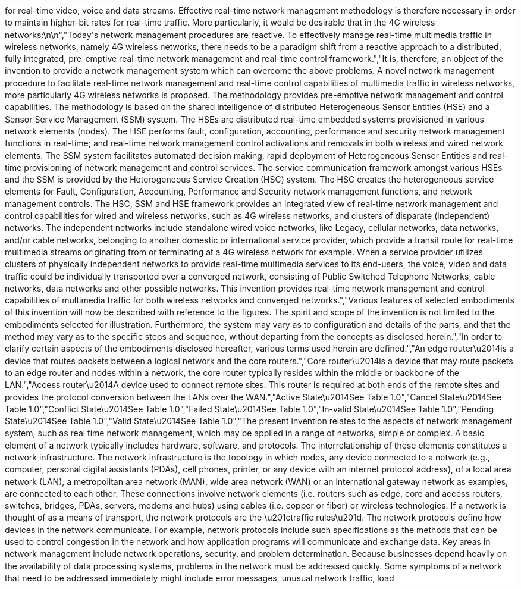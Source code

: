 for real-time video, voice and data streams. Effective real-time network management methodology is therefore necessary in order to maintain higher-bit rates for real-time traffic. More particularly, it would be desirable that in the 4G wireless networks:\n\n","Today's network management procedures are reactive. To effectively manage real-time multimedia traffic in wireless networks, namely 4G wireless networks, there needs to be a paradigm shift from a reactive approach to a distributed, fully integrated, pre-emptive real-time network management and real-time control framework.","It is, therefore, an object of the invention to provide a network management system which can overcome the above problems. A novel network management procedure to facilitate real-time network management and real-time control capabilities of multimedia traffic in wireless networks, more particularly 4G wireless networks is proposed. The methodology provides pre-emptive network management and control capabilities. The methodology is based on the shared intelligence of distributed Heterogeneous Sensor Entities (HSE) and a Sensor Service Management (SSM) system. The HSEs are distributed real-time embedded systems provisioned in various network elements (nodes). The HSE performs fault, configuration, accounting, performance and security network management functions in real-time; and real-time network management control activations and removals in both wireless and wired network elements. The SSM system facilitates automated decision making, rapid deployment of Heterogeneous Sensor Entities and real-time provisioning of network management and control services. The service communication framework amongst various HSEs and the SSM is provided by the Heterogeneous Service Creation (HSC) system. The HSC creates the heterogeneous service elements for Fault, Configuration, Accounting, Performance and Security network management functions, and network management controls. The HSC, SSM and HSE framework provides an integrated view of real-time network management and control capabilities for wired and wireless networks, such as 4G wireless networks, and clusters of disparate (independent) networks. The independent networks include standalone wired voice networks, like Legacy, cellular networks, data networks, and\/or cable networks, belonging to another domestic or international service provider, which provide a transit route for real-time multimedia streams originating from or terminating at a 4G wireless network for example. When a service provider utilizes clusters of physically independent networks to provide real-time multimedia services to its end-users, the voice, video and data traffic could be individually transported over a converged network, consisting of Public Switched Telephone Networks, cable networks, data networks and other possible networks. This invention provides real-time network management and control capabilities of multimedia traffic for both wireless networks and converged networks.","Various features of selected embodiments of this invention will now be described with reference to the figures. The spirit and scope of the invention is not limited to the embodiments selected for illustration. Furthermore, the system may vary as to configuration and details of the parts, and that the method may vary as to the specific steps and sequence, without departing from the concepts as disclosed herein.","In order to clarify certain aspects of the embodiments disclosed hereafter, various terms used herein are defined.","An edge router\u2014is a device that routes packets between a logical network and the core routers.","Core router\u2014is a device that may route packets to an edge router and nodes within a network, the core router typically resides within the middle or backbone of the LAN.","Access router\u2014A device used to connect remote sites. This router is required at both ends of the remote sites and provides the protocol conversion between the LANs over the WAN.","Active State\u2014See  Table 1.0","Cancel State\u2014See  Table 1.0","Conflict State\u2014See  Table 1.0","Failed State\u2014See  Table 1.0","In-valid State\u2014See  Table 1.0","Pending State\u2014See  Table 1.0","Valid State\u2014See  Table 1.0","The present invention relates to the aspects of network management system, such as real time network management, which may be applied in a range of networks, simple or complex. A basic element of a network typically includes hardware, software, and protocols. The interrelationship of these elements constitutes a network infrastructure. The network infrastructure is the topology in which nodes, any device connected to a network (e.g., computer, personal digital assistants (PDAs), cell phones, printer, or any device with an internet protocol address), of a local area network (LAN), a metropolitan area network (MAN), wide area network (WAN) or an international gateway network as examples, are connected to each other. These connections involve network elements (i.e. routers such as edge, core and access routers, switches, bridges, PDAs, servers, modems and hubs) using cables (i.e. copper or fiber) or wireless technologies. If a network is thought of as a means of transport, the network protocols are the \u201ctraffic rules\u201d. The network protocols define how devices in the network communicate. For example, network protocols include such specifications as the methods that can be used to control congestion in the network and how application programs will communicate and exchange data. Key areas in network management include network operations, security, and problem determination. Because businesses depend heavily on the availability of data processing systems, problems in the network must be addressed quickly. Some symptoms of a network that need to be addressed immediately might include error messages, unusual network traffic, load